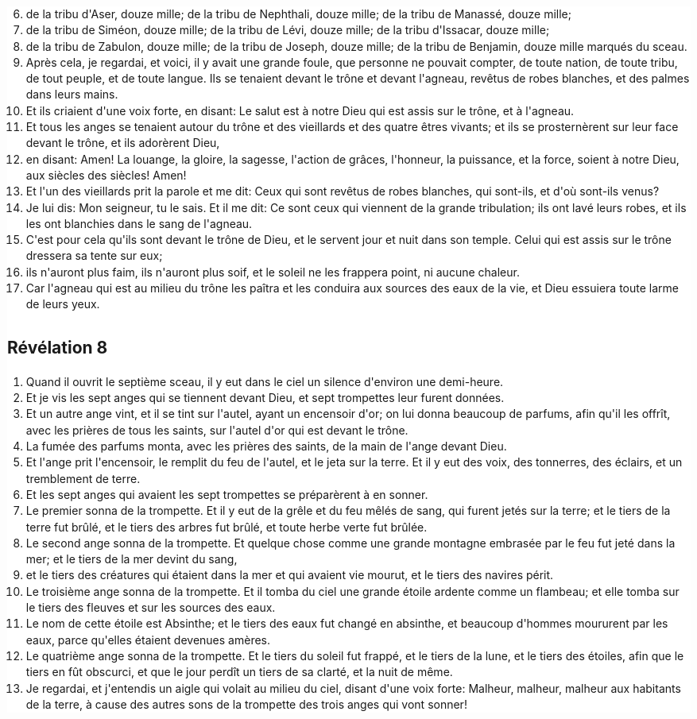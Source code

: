 6. de la tribu d'Aser, douze mille; de la tribu de Nephthali, douze mille; de la tribu de Manass&eacute;, douze mille;
7. de la tribu de Sim&eacute;on, douze mille; de la tribu de L&eacute;vi, douze mille; de la tribu d'Issacar, douze mille;
8. de la tribu de Zabulon, douze mille; de la tribu de Joseph, douze mille; de la tribu de Benjamin, douze mille marqu&eacute;s du sceau.
9. Apr&egrave;s cela, je regardai, et voici, il y avait une grande foule, que personne ne pouvait compter, de toute nation, de toute tribu, de tout peuple, et de toute langue. Ils se tenaient devant le tr&ocirc;ne et devant l'agneau, rev&ecirc;tus de robes blanches, et des palmes dans leurs mains.
10. Et ils criaient d'une voix forte, en disant: Le salut est &agrave; notre Dieu qui est assis sur le tr&ocirc;ne, et &agrave; l'agneau.
11. Et tous les anges se tenaient autour du tr&ocirc;ne et des vieillards et des quatre &ecirc;tres vivants; et ils se prostern&egrave;rent sur leur face devant le tr&ocirc;ne, et ils ador&egrave;rent Dieu,
12. en disant: Amen! La louange, la gloire, la sagesse, l'action de gr&acirc;ces, l'honneur, la puissance, et la force, soient &agrave; notre Dieu, aux si&egrave;cles des si&egrave;cles! Amen!
13. Et l'un des vieillards prit la parole et me dit: Ceux qui sont rev&ecirc;tus de robes blanches, qui sont-ils, et d'o&ugrave; sont-ils venus?
14. Je lui dis: Mon seigneur, tu le sais. Et il me dit: Ce sont ceux qui viennent de la grande tribulation; ils ont lav&eacute; leurs robes, et ils les ont blanchies dans le sang de l'agneau.
15. C'est pour cela qu'ils sont devant le tr&ocirc;ne de Dieu, et le servent jour et nuit dans son temple. Celui qui est assis sur le tr&ocirc;ne dressera sa tente sur eux;
16. ils n'auront plus faim, ils n'auront plus soif, et le soleil ne les frappera point, ni aucune chaleur.
17. Car l'agneau qui est au milieu du tr&ocirc;ne les pa&icirc;tra et les conduira aux sources des eaux de la vie, et Dieu essuiera toute larme de leurs yeux.

## R&eacute;v&eacute;lation 8
1. Quand il ouvrit le septi&egrave;me sceau, il y eut dans le ciel un silence d'environ une demi-heure.
2. Et je vis les sept anges qui se tiennent devant Dieu, et sept trompettes leur furent donn&eacute;es.
3. Et un autre ange vint, et il se tint sur l'autel, ayant un encensoir d'or; on lui donna beaucoup de parfums, afin qu'il les offr&icirc;t, avec les pri&egrave;res de tous les saints, sur l'autel d'or qui est devant le tr&ocirc;ne.
4. La fum&eacute;e des parfums monta, avec les pri&egrave;res des saints, de la main de l'ange devant Dieu.
5. Et l'ange prit l'encensoir, le remplit du feu de l'autel, et le jeta sur la terre. Et il y eut des voix, des tonnerres, des &eacute;clairs, et un tremblement de terre.
6. Et les sept anges qui avaient les sept trompettes se pr&eacute;par&egrave;rent &agrave; en sonner.
7. Le premier sonna de la trompette. Et il y eut de la gr&ecirc;le et du feu m&ecirc;l&eacute;s de sang, qui furent jet&eacute;s sur la terre; et le tiers de la terre fut br&ucirc;l&eacute;, et le tiers des arbres fut br&ucirc;l&eacute;, et toute herbe verte fut br&ucirc;l&eacute;e.
8. Le second ange sonna de la trompette. Et quelque chose comme une grande montagne embras&eacute;e par le feu fut jet&eacute; dans la mer; et le tiers de la mer devint du sang,
9. et le tiers des cr&eacute;atures qui &eacute;taient dans la mer et qui avaient vie mourut, et le tiers des navires p&eacute;rit.
10. Le troisi&egrave;me ange sonna de la trompette. Et il tomba du ciel une grande &eacute;toile ardente comme un flambeau; et elle tomba sur le tiers des fleuves et sur les sources des eaux.
11. Le nom de cette &eacute;toile est Absinthe; et le tiers des eaux fut chang&eacute; en absinthe, et beaucoup d'hommes moururent par les eaux, parce qu'elles &eacute;taient devenues am&egrave;res.
12. Le quatri&egrave;me ange sonna de la trompette. Et le tiers du soleil fut frapp&eacute;, et le tiers de la lune, et le tiers des &eacute;toiles, afin que le tiers en f&ucirc;t obscurci, et que le jour perd&icirc;t un tiers de sa clart&eacute;, et la nuit de m&ecirc;me.
13. Je regardai, et j'entendis un aigle qui volait au milieu du ciel, disant d'une voix forte: Malheur, malheur, malheur aux habitants de la terre, &agrave; cause des autres sons de la trompette des trois anges qui vont sonner!
